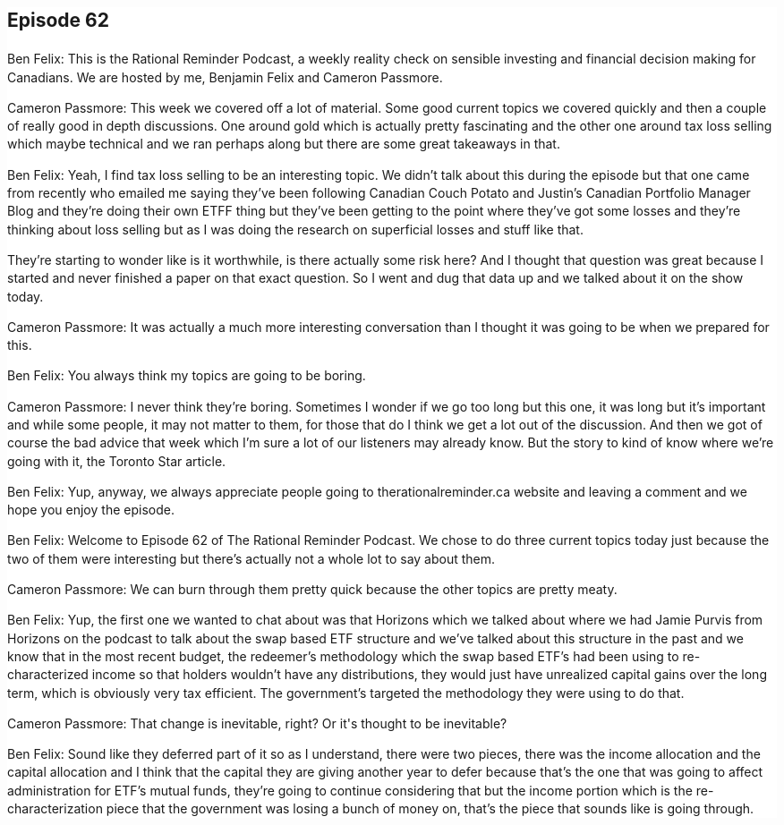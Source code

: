 ## Episode 62

Ben Felix: This is the Rational Reminder Podcast, a weekly reality check on sensible investing and financial decision making for Canadians. We are hosted by me, Benjamin Felix and Cameron Passmore.

Cameron Passmore: This week we covered off a lot of material. Some good current topics we covered quickly and then a couple of really good in depth discussions. One around gold which is actually pretty fascinating and the other one around tax loss selling which maybe technical and we ran perhaps along but there are some great takeaways in that.

Ben Felix: Yeah, I find tax loss selling to be an interesting topic. We didn’t talk about this during the episode but that one came from recently who emailed me saying they’ve been following Canadian Couch Potato and Justin’s Canadian Portfolio Manager Blog and they’re doing their own ETFF thing but they’ve been getting to the point where they’ve got some losses and they’re thinking about loss selling but as I was doing the research on superficial losses and stuff like that.

They’re starting to wonder like is it worthwhile, is there actually some risk here? And I thought that question was great because I started and never finished a paper on that exact question. So I went and dug that data up and we talked about it on the show today.

Cameron Passmore: It was actually a much more interesting conversation than I thought it was going to be when we prepared for this.

Ben Felix: You always think my topics are going to be boring.

Cameron Passmore: I never think they’re boring. Sometimes I wonder if we go too long but this one, it was long but it’s important and while some people, it may not matter to them, for those that do I think we get a lot out of the discussion. And then we got of course the bad advice that week which I’m sure a lot of our listeners may already know. But the story to kind of know where we’re going with it, the Toronto Star article.

Ben Felix: Yup, anyway, we always appreciate people going to therationalreminder.ca website and leaving a comment and we hope you enjoy the episode.

Ben Felix: Welcome to Episode 62 of The Rational Reminder Podcast. We chose to do three current topics today just because the two of them were interesting but there’s actually not a whole lot to say about them.

Cameron Passmore: We can burn through them pretty quick because the other topics are pretty meaty.

Ben Felix: Yup, the first one we wanted to chat about was that Horizons which we talked about where we had Jamie Purvis from Horizons on the podcast to talk about the swap based ETF structure and we’ve talked about this structure in the past and we know that in the most recent budget, the redeemer’s methodology which the swap based ETF’s had been using to re-characterized income so that holders wouldn’t have any distributions, they would just have unrealized capital gains over the long term, which is obviously very tax efficient. The government’s targeted the methodology they were using to do that.

Cameron Passmore: That change is inevitable, right? Or it's thought to be inevitable?

Ben Felix: Sound like they deferred part of it so as I understand, there were two pieces, there was the income allocation and the capital allocation and I think that the capital they are giving another year to defer because that’s the one that was going to affect administration for ETF’s mutual funds, they’re going to continue considering that but the income portion which is the re-characterization piece that the government was losing a bunch of money on, that’s the piece that sounds like is going through.

